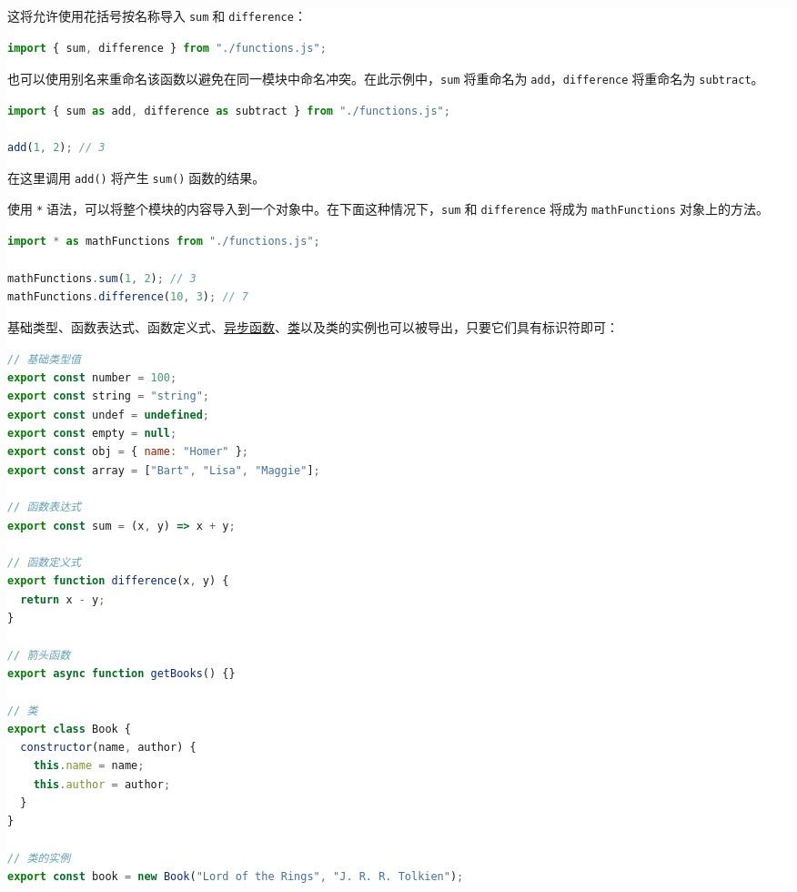 这将允许使用花括号按名称导入 `sum` 和 `difference`：

```js
import { sum, difference } from "./functions.js";
```

也可以使用别名来重命名该函数以避免在同一模块中命名冲突。在此示例中，`sum` 将重命名为 `add`，`difference` 将重命名为 `subtract`。

```js
import { sum as add, difference as subtract } from "./functions.js";

add(1, 2); // 3
```

在这里调用 `add()` 将产生 `sum()` 函数的结果。

使用 `*` 语法，可以将整个模块的内容导入到一个对象中。在下面这种情况下，`sum` 和 `difference` 将成为 `mathFunctions` 对象上的方法。

```js
import * as mathFunctions from "./functions.js";

mathFunctions.sum(1, 2); // 3
mathFunctions.difference(10, 3); // 7
```

基础类型、函数表达式、函数定义式、[异步函数](https://www.digitalocean.com/community/tutorials/understanding-the-event-loop-callbacks-promises-and-async-await-in-javascript#async-functions-with-asyncawait)、[类](https://www.digitalocean.com/community/tutorials/understanding-classes-in-javascript)以及类的实例也可以被导出，只要它们具有标识符即可：

```js
// 基础类型值
export const number = 100;
export const string = "string";
export const undef = undefined;
export const empty = null;
export const obj = { name: "Homer" };
export const array = ["Bart", "Lisa", "Maggie"];

// 函数表达式
export const sum = (x, y) => x + y;

// 函数定义式
export function difference(x, y) {
  return x - y;
}

// 箭头函数
export async function getBooks() {}

// 类
export class Book {
  constructor(name, author) {
    this.name = name;
    this.author = author;
  }
}

// 类的实例
export const book = new Book("Lord of the Rings", "J. R. R. Tolkien");
```
